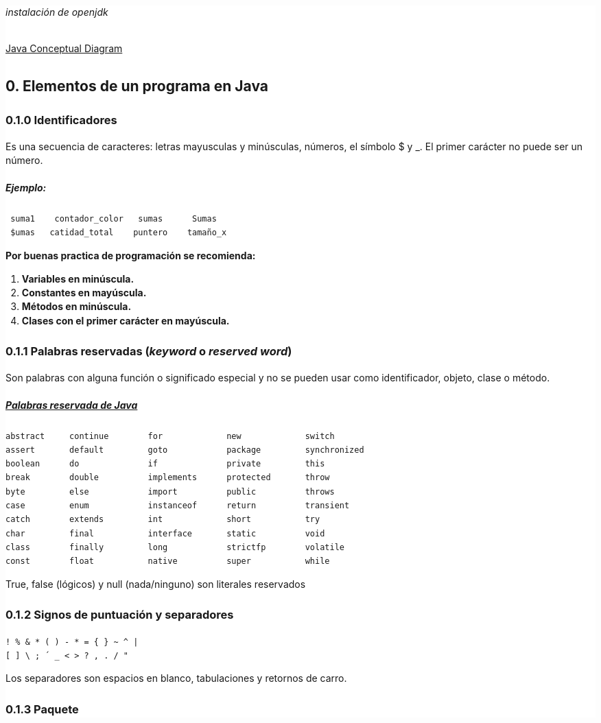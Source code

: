 ###### instalación de openjdk

[Java Conceptual Diagram](https://docs.oracle.com/javase/8/docs/ "Descripción del diagrama conceptual de Java")



## 0. Elementos de un programa en Java

### 0.1.0 Identificadores
Es una secuencia de caracteres: letras mayusculas y minúsculas, números, el símbolo $ y _. El primer carácter no puede ser un número.

##### Ejemplo:
	 suma1    contador_color   sumas      Sumas
	 $umas   catidad_total    puntero    tamaño_x

**Por buenas practica de programación se recomienda:**
1. **Variables en minúscula.**
2. **Constantes en mayúscula.**
3. **Métodos en minúscula.**
4. **Clases con el primer carácter en mayúscula.**


### 0.1.1 Palabras reservadas (*keyword* o *reserved word*)

Son palabras con alguna función o significado especial y no se pueden usar como identificador, objeto, clase o método.

##### [Palabras reservada de Java](puntocomnoesunlenguaje.blogspot.com/2012/04/identificadores-y-palabras-reservadas.html "Java: Identificadores y palabras reservadas")

	abstract     continue        for             new             switch
    assert       default         goto            package         synchronized
    boolean      do              if              private         this
    break        double          implements      protected       throw
    byte         else            import          public          throws
    case         enum            instanceof      return          transient
    catch        extends         int             short           try
    char         final           interface       static          void
    class        finally         long            strictfp        volatile
    const        float           native          super           while

True, false (lógicos) y null (nada/ninguno) son literales reservados

### 0.1.2 Signos de puntuación y separadores

	! % & * ( ) - * = { } ~ ^ |
    [ ] \ ; ´ _ < > ? , . / "

 Los separadores son espacios en blanco, tabulaciones y retornos de carro.

### 0.1.3 Paquete
